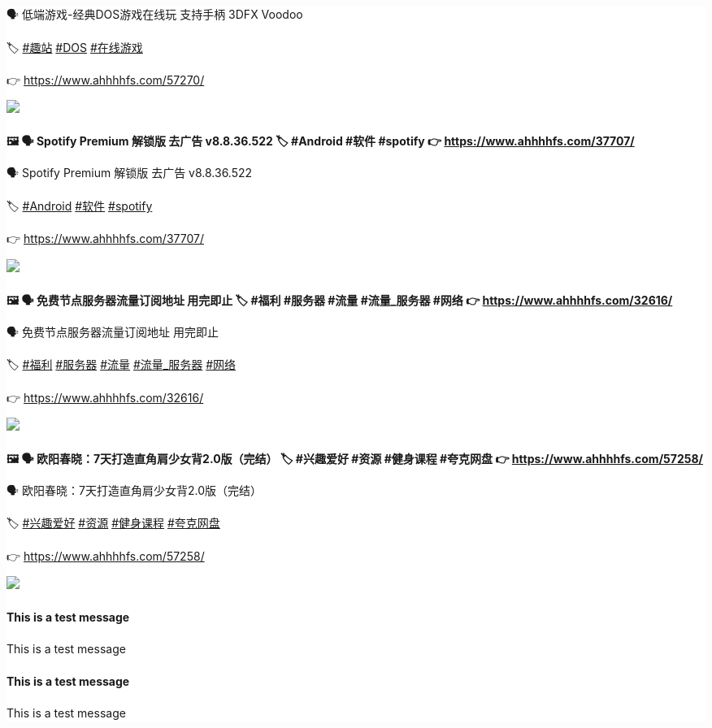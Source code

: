 <p><span class="emoji">🗣️</span> 低端游戏-经典DOS游戏在线玩 支持手柄 3DFX Voodoo<br><br><span class="emoji">🏷️</span> <a href="https://t.me/abskoop/7412?q=%23%E8%B6%A3%E7%AB%99">#趣站</a> <a href="https://t.me/abskoop/7412?q=%23DOS">#DOS</a> <a href="https://t.me/abskoop/7412?q=%23%E5%9C%A8%E7%BA%BF%E6%B8%B8%E6%88%8F">#在线游戏</a><br><br><span class="emoji">👉</span> <a href="https://www.ahhhhfs.com/57270/" target="_blank" rel="noopener">https://www.ahhhhfs.com/57270/</a></p><img src="https://cdn5.cdn-telegram.org/file/adyX9jRVi8sfRTeROLmeDqa1pPgewDoclgHR7kizJWFiuHs28Rg7zc4eW5AUwgK9PXOqhoU3gqVahFTqnf5l85VSJkkRtpyGZFuQ3z6Nyv9Xl5dzVf8klyWsttWEhAdP2CIzCp2JFWel1qaoiI-sYHL8P4d_0kdeZLxQzm_cxj0bEHa-OI1ySFkgRS8g8IjDDhntIeb32iRxz6ehVB77JhXfUtosS-3FYAMfEjvHcUpzlHxFI9Ftbum1dwoVdxueg1CsO1HEc5C5SwJgYGvjt1XWGdHp9v14HrZ5EPasZPf1pTqWnb4poZHsCcvXLxpuAKbmXOjPGja6tH0ITD6tNA.jpg" referrerpolicy="no-referrer">

#### 🖼 🗣️ Spotify Premium 解锁版 去广告 v8.8.36.522 🏷️ #Android #软件 #spotify 👉 https://www.ahhhhfs.com/37707/
<p><span class="emoji">🗣️</span> Spotify Premium 解锁版 去广告 v8.8.36.522<br><br><span class="emoji">🏷️</span> <a href="https://t.me/abskoop/7411?q=%23Android">#Android</a> <a href="https://t.me/abskoop/7411?q=%23%E8%BD%AF%E4%BB%B6">#软件</a> <a href="https://t.me/abskoop/7411?q=%23spotify">#spotify</a><br><br><span class="emoji">👉</span> <a href="https://www.ahhhhfs.com/37707/" target="_blank" rel="noopener">https://www.ahhhhfs.com/37707/</a></p><img src="https://cdn5.cdn-telegram.org/file/qbRKQW8R7YXXzT3TVJYjYOAeWtl6-nWHa_qoC0LYDk_Z7mgHmJyHmqU9UaPR4Gyt7VzI69xkaTQvX5m2eYJoCwpTo6uTD7nFn4xPwgvaiOlBVtrbTBrYPPguFhZqAlr-jKfeRSlxyvwD4bisvF6p3JLTkR-gCcGXD1xbKw75bIURDbu5t8ZE1_oonx_DAd-dbAduF6qJKcS6cRk7GimpcfAgDAyffSmIB8rcch_HEU4ZXAisJqveBRIeJOmxpm0Hb7-yvCHEQuBNKYS9cKUxhFDq_eFnytuzkyTZP3MJLd9oHXtpojjVR-dSAW_-lIVcY4uTOBZhD5OgUZ3jFCq9tg.jpg" referrerpolicy="no-referrer">

#### 🖼 🗣️ 免费节点服务器流量订阅地址 用完即止 🏷️ #福利 #服务器 #流量 #流量_服务器 #网络 👉 https://www.ahhhhfs.com/32616/
<p><span class="emoji">🗣️</span> 免费节点服务器流量订阅地址 用完即止<br><br><span class="emoji">🏷️</span> <a href="https://t.me/abskoop/7410?q=%23%E7%A6%8F%E5%88%A9">#福利</a> <a href="https://t.me/abskoop/7410?q=%23%E6%9C%8D%E5%8A%A1%E5%99%A8">#服务器</a> <a href="https://t.me/abskoop/7410?q=%23%E6%B5%81%E9%87%8F">#流量</a> <a href="https://t.me/abskoop/7410?q=%23%E6%B5%81%E9%87%8F_%E6%9C%8D%E5%8A%A1%E5%99%A8">#流量_服务器</a> <a href="https://t.me/abskoop/7410?q=%23%E7%BD%91%E7%BB%9C">#网络</a><br><br><span class="emoji">👉</span> <a href="https://www.ahhhhfs.com/32616/" target="_blank" rel="noopener">https://www.ahhhhfs.com/32616/</a></p><img src="https://cdn5.cdn-telegram.org/file/BDS3f7g6JJERrwuNvuC-MaQP0gCLVMT8q4yPsNCtWDJCeFFJSejdPbYHFL4mibW1YKrxMVKMememguLCGZUzmtKn2nppxqFPfifcTPAm63qij1tzCrq6fplyrhGtfv4sXvONbswUI6PBvQripqRtq52-khlkch0KhGB-0gXtonAC1yGaN8w9bxQXKstWCJ_Q1kBP6uH6-m0qpKKVn3nktZ-jSWKeI6Ro_Yo9bSd8OCKkUR6H0x1oydBO7V0jnu0f_Lx6CQHu0TSpInqrrlHBBjqi4NA112c0TCtA2cBbQiThDR2x81l6f3FQryeOP9WJi6FQ2Z4f-t7VOaIhBJaYhA.jpg" referrerpolicy="no-referrer">

#### 🖼 🗣️ 欧阳春晓：7天打造直角肩少女背2.0版（完结） 🏷️ #兴趣爱好 #资源 #健身课程 #夸克网盘 👉 https://www.ahhhhfs.com/57258/
<p><span class="emoji">🗣️</span> 欧阳春晓：7天打造直角肩少女背2.0版（完结）<br><br><span class="emoji">🏷️</span> <a href="https://t.me/abskoop/7409?q=%23%E5%85%B4%E8%B6%A3%E7%88%B1%E5%A5%BD">#兴趣爱好</a> <a href="https://t.me/abskoop/7409?q=%23%E8%B5%84%E6%BA%90">#资源</a> <a href="https://t.me/abskoop/7409?q=%23%E5%81%A5%E8%BA%AB%E8%AF%BE%E7%A8%8B">#健身课程</a> <a href="https://t.me/abskoop/7409?q=%23%E5%A4%B8%E5%85%8B%E7%BD%91%E7%9B%98">#夸克网盘</a><br><br><span class="emoji">👉</span> <a href="https://www.ahhhhfs.com/57258/" target="_blank" rel="noopener">https://www.ahhhhfs.com/57258/</a></p><img src="https://cdn5.cdn-telegram.org/file/rZOVkwA2gyjw8okFWl-DUtChltNeTQFyGsI80mtmRNmmjRoRc1q0b7c7U6YH3FIs2n2c18llSFWolnSkM3cOrwvnjWnjNmX1Cjn60-ZV3R4lpkjFTajIGQtC4NNznkmjk3-RWkFmfowgMCfb5_uxR6n-FtEKykqrMi7qzt965ASIQOkZbXyMVh4rWAqWFF5nVsD_VPWSPpC9wBGPOt0F3WAPs_rQKs3YLnu4VeeGUlQRTsXLgPDRgXFBRFgv_1XZRZOWtNs-xKMMm2ELuazFolY01twH83wHELUztjBjPxSWGDzgLtcKdBi_nuHkPTOu3mtGG3V8D5ovAh_6QgIvGA.jpg" referrerpolicy="no-referrer">

#### This is a test message
<p>This is a test message</p>

#### This is a test message
<p>This is a test message</p>

